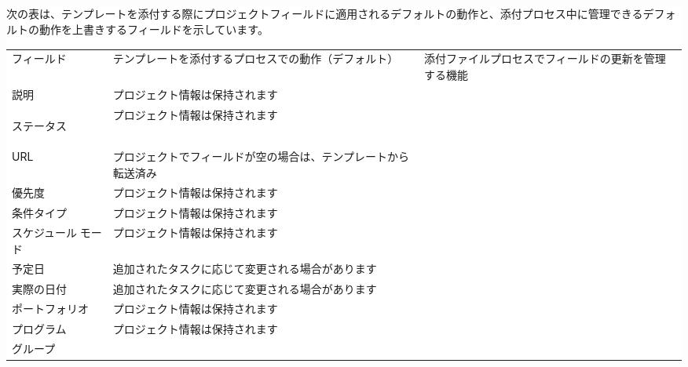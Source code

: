 次の表は、テンプレートを添付する際にプロジェクトフィールドに適用されるデフォルトの動作と、添付プロセス中に管理できるデフォルトの動作を上書きするフィールドを示しています。

<table style="table-layout:auto"> 
 <col> 
 <col> 
 <col> 
 <tbody> 
  <tr> 
   <td>フィールド</td> 
   <td>テンプレートを添付するプロセスでの動作（デフォルト）</td> 
   <td>添付ファイルプロセスでフィールドの更新を管理する機能 </td> 
  </tr> 
  <tr> 
   <td>説明</td> 
   <td>プロジェクト情報は保持されます</td> 
   <td> </td> 
  </tr> 
  <tr> 
   <td> <p>ステータス</p> </td> 
   <td>プロジェクト情報は保持されます</td> 
   <td> </td> 
  </tr> 
  <tr> 
   <td>URL</td> 
   <td>プロジェクトでフィールドが空の場合は、テンプレートから転送済み</td> 
   <td> </td> 
  </tr> 
  <tr> 
   <td>優先度</td> 
   <td>プロジェクト情報は保持されます</td> 
   <td> </td> 
  </tr> 
  <tr> 
   <td>条件タイプ</td> 
   <td>プロジェクト情報は保持されます</td> 
   <td> </td> 
  </tr> 
  <tr> 
   <td>スケジュール モード</td> 
   <td>プロジェクト情報は保持されます</td> 
   <td> </td> 
  </tr> 
  <tr> 
   <td>予定日</td> 
   <td>追加されたタスクに応じて変更される場合があります</td> 
   <td> </td> 
  </tr> 
  <tr> 
   <td>実際の日付</td> 
   <td>追加されたタスクに応じて変更される場合があります</td> 
   <td> </td> 
  </tr> 
  <tr> 
   <td>ポートフォリオ</td> 
   <td>プロジェクト情報は保持されます</td> 
   <td> </td> 
  </tr> 
  <tr> 
   <td>プログラム</td> 
   <td>プロジェクト情報は保持されます</td> 
   <td> </td> 
  </tr> 
  <tr> 
   <td>グループ</td> 